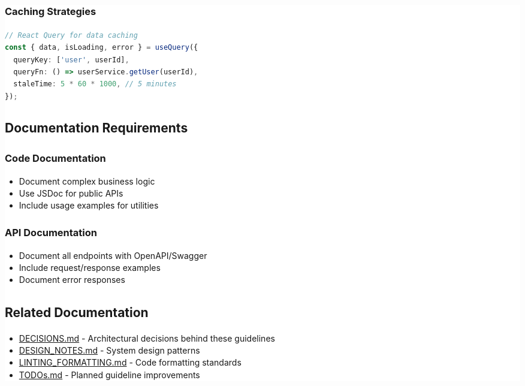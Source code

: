 ### Caching Strategies
```typescript
// React Query for data caching
const { data, isLoading, error } = useQuery({
  queryKey: ['user', userId],
  queryFn: () => userService.getUser(userId),
  staleTime: 5 * 60 * 1000, // 5 minutes
});
```

## Documentation Requirements

### Code Documentation
- Document complex business logic
- Use JSDoc for public APIs
- Include usage examples for utilities

### API Documentation
- Document all endpoints with OpenAPI/Swagger
- Include request/response examples
- Document error responses

## Related Documentation

- [DECISIONS.md](./DECISIONS.md) - Architectural decisions behind these guidelines
- [DESIGN_NOTES.md](./DESIGN_NOTES.md) - System design patterns
- [LINTING_FORMATTING.md](./LINTING_FORMATTING.md) - Code formatting standards
- [TODOs.md](./TODOs.md) - Planned guideline improvements